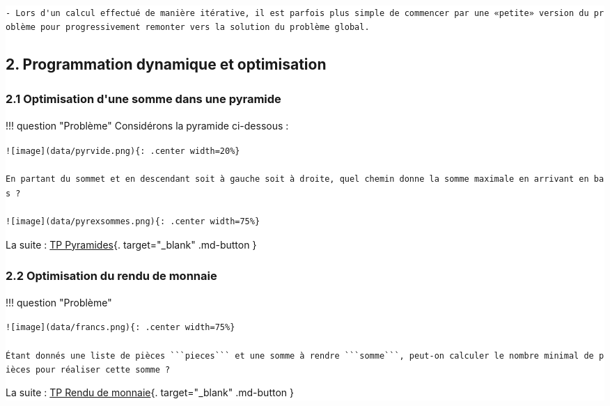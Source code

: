     - Lors d'un calcul effectué de manière itérative, il est parfois plus simple de commencer par une «petite» version du problème pour progressivement remonter vers la solution du problème global.


## 2. Programmation dynamique et optimisation

### 2.1 Optimisation d'une somme dans une pyramide

!!! question "Problème"
    Considérons la pyramide ci-dessous :

    ![image](data/pyrvide.png){: .center width=20%}

    En partant du sommet et en descendant soit à gauche soit à droite, quel chemin donne la somme maximale en arrivant en bas ?

    ![image](data/pyrexsommes.png){: .center width=75%}

La suite : [TP Pyramides](./TP_pyramides.md){. target="_blank" .md-button }

### 2.2 Optimisation du rendu de monnaie

!!! question "Problème"

    ![image](data/francs.png){: .center width=75%}

    Étant donnés une liste de pièces ```pieces``` et une somme à rendre ```somme```, peut-on calculer le nombre minimal de pièces pour réaliser cette somme ?

La suite : [TP Rendu de monnaie](./TP_rendu_monnaie.md){. target="_blank" .md-button }